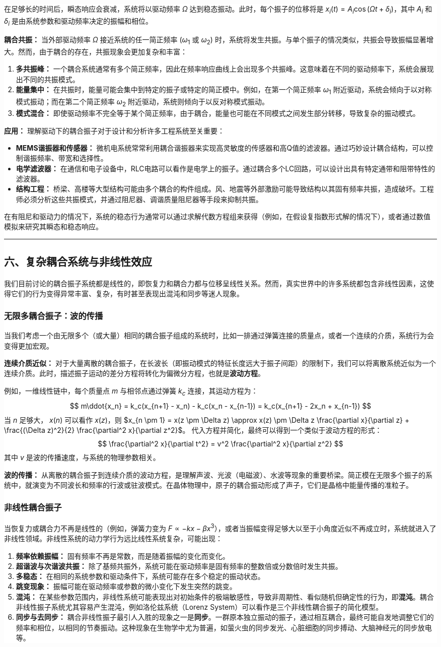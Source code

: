 在足够长的时间后，瞬态响应会衰减，系统将以驱动频率 $\Omega$ 达到稳态振动。此时，每个振子的位移将是 $x_i(t) = A_i \cos(\Omega t + \delta_i)$，其中 $A_i$ 和 $\delta_i$ 是由系统参数和驱动频率决定的振幅和相位。

**耦合共振：**
当外部驱动频率 $\Omega$ 接近系统的任一简正频率 ($\omega_1$ 或 $\omega_2$) 时，系统将发生共振。与单个振子的情况类似，共振会导致振幅显著增大。然而，由于耦合的存在，共振现象会更加复杂和丰富：

1.  **多共振峰：** 一个耦合系统通常有多个简正频率，因此在频率响应曲线上会出现多个共振峰。这意味着在不同的驱动频率下，系统会展现出不同的共振模式。
2.  **能量集中：** 在共振时，能量可能会集中到特定的振子或特定的简正模中。例如，在第一个简正频率 $\omega_1$ 附近驱动，系统会倾向于以对称模式振动；而在第二个简正频率 $\omega_2$ 附近驱动，系统则倾向于以反对称模式振动。
3.  **模式混合：** 即使驱动频率不完全等于某个简正频率，由于耦合，能量也可能在不同模式之间发生部分转移，导致复杂的振动模式。

**应用：**
理解驱动下的耦合振子对于设计和分析许多工程系统至关重要：
*   **MEMS谐振器和传感器：** 微机电系统常常利用耦合谐振器来实现高灵敏度的传感器和高Q值的滤波器。通过巧妙设计耦合结构，可以控制谐振频率、带宽和选择性。
*   **电学滤波器：** 在通信和电子设备中，RLC电路可以看作是电学上的振子。通过耦合多个LC回路，可以设计出具有特定通带和阻带特性的滤波器。
*   **结构工程：** 桥梁、高楼等大型结构可能由多个耦合的构件组成。风、地震等外部激励可能导致结构以其固有频率共振，造成破坏。工程师必须分析这些共振模式，并通过阻尼器、调谐质量阻尼器等手段来抑制共振。

在有阻尼和驱动力的情况下，系统的稳态行为通常可以通过求解代数方程组来获得（例如，在假设复指数形式解的情况下），或者通过数值模拟来研究其瞬态和稳态响应。

---

## 六、复杂耦合系统与非线性效应

我们目前讨论的耦合振子系统都是线性的，即恢复力和耦合力都与位移呈线性关系。然而，真实世界中的许多系统都包含非线性因素，这使得它们的行为变得异常丰富、复杂，有时甚至表现出混沌和同步等迷人现象。

### 无限多耦合振子：波的传播

当我们考虑一个由无限多个（或大量）相同的耦合振子组成的系统时，比如一排通过弹簧连接的质量点，或者一个连续的介质，系统行为会变得更加宏观。

**连续介质近似：**
对于大量离散的耦合振子，在长波长（即振动模式的特征长度远大于振子间距）的限制下，我们可以将离散系统近似为一个连续介质。此时，描述振子运动的差分方程将转化为偏微分方程，也就是**波动方程**。

例如，一维线性链中，每个质量点 $m$ 与相邻点通过弹簧 $k_c$ 连接，其运动方程为：
$$ m\ddot{x_n} = k_c(x_{n+1} - x_n) - k_c(x_n - x_{n-1}) = k_c(x_{n+1} - 2x_n + x_{n-1}) $$
当 $n$ 足够大， $x(n)$ 可以看作 $x(z)$，则 $x_{n \pm 1} = x(z \pm \Delta z) \approx x(z) \pm \Delta z \frac{\partial x}{\partial z} + \frac{(\Delta z)^2}{2} \frac{\partial^2 x}{\partial z^2}$。
代入方程并简化，最终可以得到一个类似于波动方程的形式：
$$ \frac{\partial^2 x}{\partial t^2} = v^2 \frac{\partial^2 x}{\partial z^2} $$
其中 $v$ 是波的传播速度，与系统的物理参数相关。

**波的传播：**
从离散的耦合振子到连续介质的波动方程，是理解声波、光波（电磁波）、水波等现象的重要桥梁。简正模在无限多个振子的系统中，就演变为不同波长和频率的行波或驻波模式。在晶体物理中，原子的耦合振动形成了声子，它们是晶格中能量传播的准粒子。

### 非线性耦合振子

当恢复力或耦合力不再是线性的（例如，弹簧力变为 $F \propto -kx - \beta x^3$），或者当振幅变得足够大以至于小角度近似不再成立时，系统就进入了非线性领域。非线性系统的动力学行为远比线性系统复杂，可能出现：

1.  **频率依赖振幅：** 固有频率不再是常数，而是随着振幅的变化而变化。
2.  **超谐波与次谐波共振：** 除了基频共振外，系统可能在驱动频率是固有频率的整数倍或分数倍时发生共振。
3.  **多稳态：** 在相同的系统参数和驱动条件下，系统可能存在多个稳定的振动状态。
4.  **跳变现象：** 振幅可能在驱动频率或参数的微小变化下发生突然的跳变。
5.  **混沌：** 在某些参数范围内，非线性系统可能表现出对初始条件的极端敏感性，导致非周期性、看似随机但确定性的行为，即**混沌**。耦合非线性振子系统尤其容易产生混沌，例如洛伦兹系统（Lorenz System）可以看作是三个非线性耦合振子的简化模型。
6.  **同步与去同步：** 耦合非线性振子最引人入胜的现象之一是**同步**。一群原本独立振动的振子，通过相互耦合，最终可能自发地调整它们的频率和相位，以相同的节奏振动。这种现象在生物学中尤为普遍，如萤火虫的同步发光、心脏细胞的同步搏动、大脑神经元的同步放电等。
